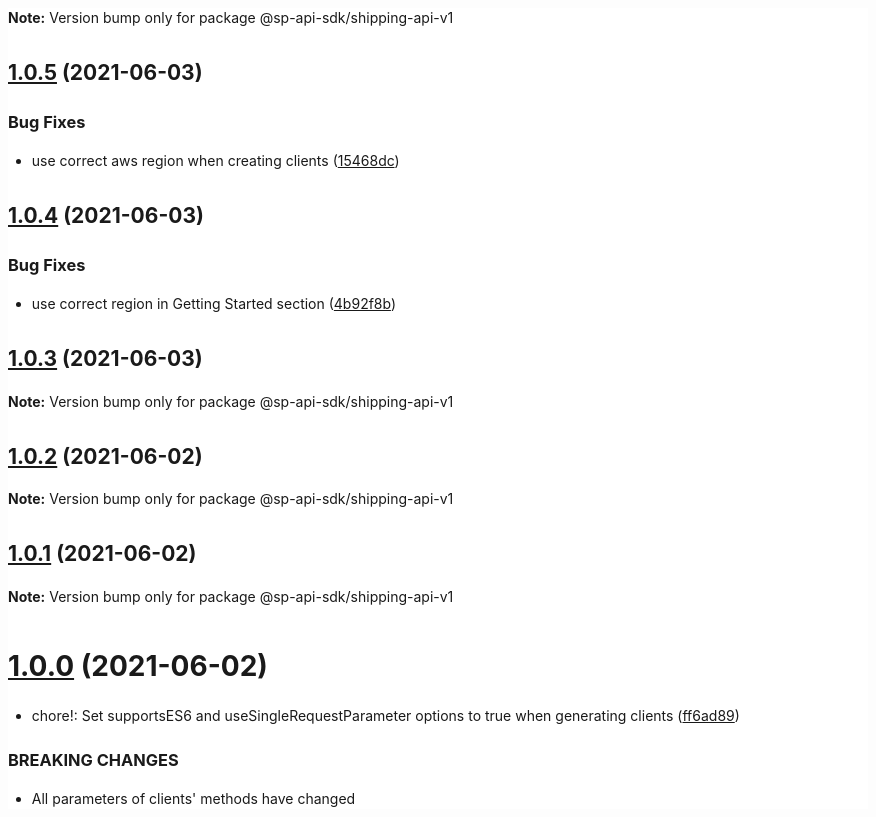 **Note:** Version bump only for package @sp-api-sdk/shipping-api-v1

## [1.0.5](https://github.com/bizon/selling-partner-api-sdk/compare/@sp-api-sdk/shipping-api-v1@1.0.4...@sp-api-sdk/shipping-api-v1@1.0.5) (2021-06-03)

### Bug Fixes

* use correct aws region when creating clients ([15468dc](https://github.com/bizon/selling-partner-api-sdk/commit/15468dc1fa7bf1a85bd69ebc2f3764ce7fc6a9b8))

## [1.0.4](https://github.com/bizon/selling-partner-api-sdk/compare/@sp-api-sdk/shipping-api-v1@1.0.3...@sp-api-sdk/shipping-api-v1@1.0.4) (2021-06-03)

### Bug Fixes

* use correct region in Getting Started section ([4b92f8b](https://github.com/bizon/selling-partner-api-sdk/commit/4b92f8b85a69b7aab18f3562a87aba0b40f5913c))

## [1.0.3](https://github.com/bizon/selling-partner-api-sdk/compare/@sp-api-sdk/shipping-api-v1@1.0.2...@sp-api-sdk/shipping-api-v1@1.0.3) (2021-06-03)

**Note:** Version bump only for package @sp-api-sdk/shipping-api-v1

## [1.0.2](https://github.com/bizon/selling-partner-api-sdk/compare/@sp-api-sdk/shipping-api-v1@1.0.1...@sp-api-sdk/shipping-api-v1@1.0.2) (2021-06-02)

**Note:** Version bump only for package @sp-api-sdk/shipping-api-v1

## [1.0.1](https://github.com/bizon/selling-partner-api-sdk/compare/@sp-api-sdk/shipping-api-v1@1.0.0...@sp-api-sdk/shipping-api-v1@1.0.1) (2021-06-02)

**Note:** Version bump only for package @sp-api-sdk/shipping-api-v1

# [1.0.0](https://github.com/bizon/selling-partner-api-sdk/compare/@sp-api-sdk/shipping-api-v1@0.2.1...@sp-api-sdk/shipping-api-v1@1.0.0) (2021-06-02)

* chore!: Set supportsES6 and useSingleRequestParameter options to true when generating clients ([ff6ad89](https://github.com/bizon/selling-partner-api-sdk/commit/ff6ad89b496dec81f0ce775a50f25615022fcfb2))

### BREAKING CHANGES

* All parameters of clients' methods have changed
